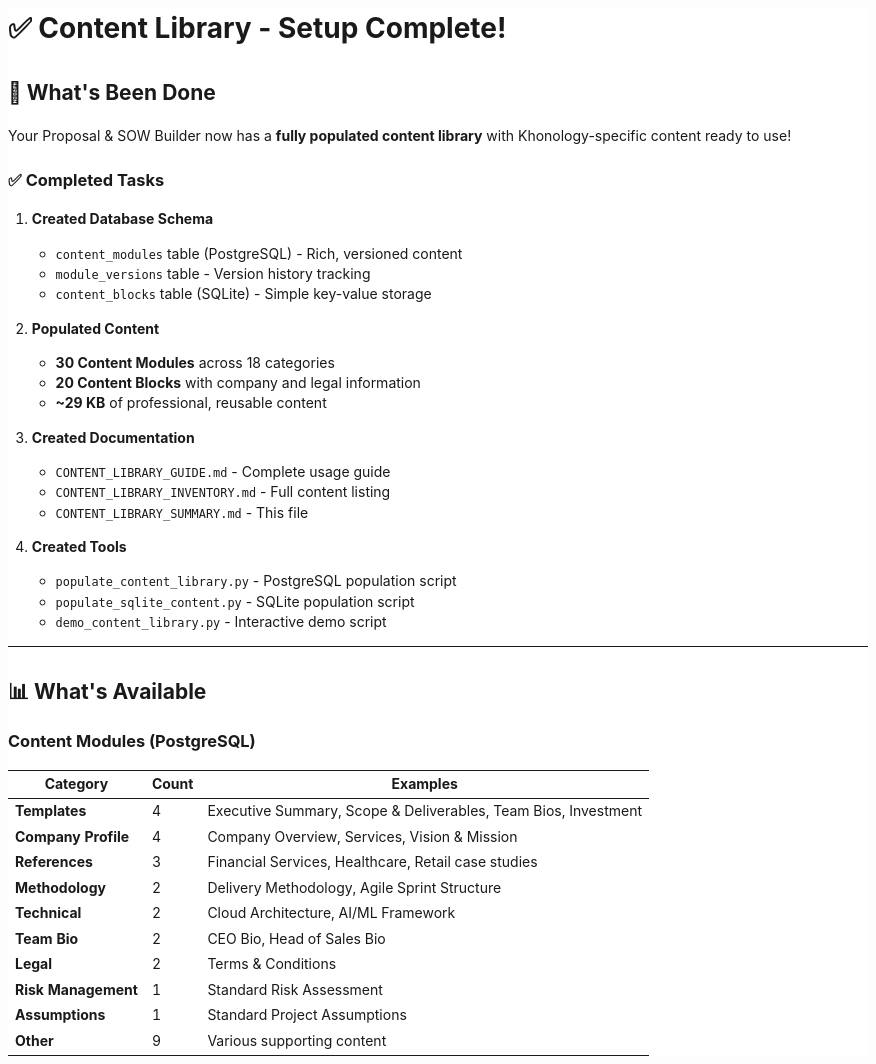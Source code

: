 # ✅ Content Library - Setup Complete!

## 🎉 What's Been Done

Your Proposal & SOW Builder now has a **fully populated content library** with Khonology-specific content ready to use!

### ✅ Completed Tasks

1. **Created Database Schema**
   - `content_modules` table (PostgreSQL) - Rich, versioned content
   - `module_versions` table - Version history tracking
   - `content_blocks` table (SQLite) - Simple key-value storage

2. **Populated Content**
   - **30 Content Modules** across 18 categories
   - **20 Content Blocks** with company and legal information
   - **~29 KB** of professional, reusable content

3. **Created Documentation**
   - `CONTENT_LIBRARY_GUIDE.md` - Complete usage guide
   - `CONTENT_LIBRARY_INVENTORY.md` - Full content listing
   - `CONTENT_LIBRARY_SUMMARY.md` - This file

4. **Created Tools**
   - `populate_content_library.py` - PostgreSQL population script
   - `populate_sqlite_content.py` - SQLite population script
   - `demo_content_library.py` - Interactive demo script

---

## 📊 What's Available

### Content Modules (PostgreSQL)

| Category | Count | Examples |
|----------|-------|----------|
| **Templates** | 4 | Executive Summary, Scope & Deliverables, Team Bios, Investment |
| **Company Profile** | 4 | Company Overview, Services, Vision & Mission |
| **References** | 3 | Financial Services, Healthcare, Retail case studies |
| **Methodology** | 2 | Delivery Methodology, Agile Sprint Structure |
| **Technical** | 2 | Cloud Architecture, AI/ML Framework |
| **Team Bio** | 2 | CEO Bio, Head of Sales Bio |
| **Legal** | 2 | Terms & Conditions |
| **Risk Management** | 1 | Standard Risk Assessment |
| **Assumptions** | 1 | Standard Project Assumptions |
| **Other** | 9 | Various supporting content |

